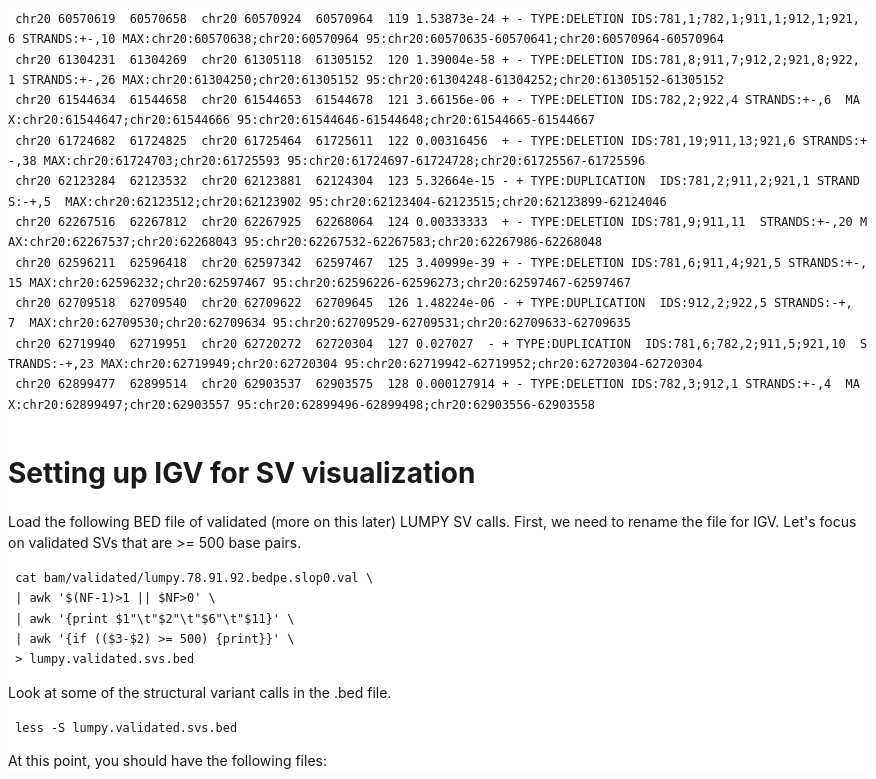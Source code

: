 ```
 chr20 60570619  60570658  chr20 60570924  60570964  119 1.53873e-24 + - TYPE:DELETION IDS:781,1;782,1;911,1;912,1;921,6 STRANDS:+-,10 MAX:chr20:60570638;chr20:60570964 95:chr20:60570635-60570641;chr20:60570964-60570964
 chr20 61304231  61304269  chr20 61305118  61305152  120 1.39004e-58 + - TYPE:DELETION IDS:781,8;911,7;912,2;921,8;922,1 STRANDS:+-,26 MAX:chr20:61304250;chr20:61305152 95:chr20:61304248-61304252;chr20:61305152-61305152
 chr20 61544634  61544658  chr20 61544653  61544678  121 3.66156e-06 + - TYPE:DELETION IDS:782,2;922,4 STRANDS:+-,6  MAX:chr20:61544647;chr20:61544666 95:chr20:61544646-61544648;chr20:61544665-61544667
 chr20 61724682  61724825  chr20 61725464  61725611  122 0.00316456  + - TYPE:DELETION IDS:781,19;911,13;921,6 STRANDS:+-,38 MAX:chr20:61724703;chr20:61725593 95:chr20:61724697-61724728;chr20:61725567-61725596
 chr20 62123284  62123532  chr20 62123881  62124304  123 5.32664e-15 - + TYPE:DUPLICATION  IDS:781,2;911,2;921,1 STRANDS:-+,5  MAX:chr20:62123512;chr20:62123902 95:chr20:62123404-62123515;chr20:62123899-62124046
 chr20 62267516  62267812  chr20 62267925  62268064  124 0.00333333  + - TYPE:DELETION IDS:781,9;911,11  STRANDS:+-,20 MAX:chr20:62267537;chr20:62268043 95:chr20:62267532-62267583;chr20:62267986-62268048
 chr20 62596211  62596418  chr20 62597342  62597467  125 3.40999e-39 + - TYPE:DELETION IDS:781,6;911,4;921,5 STRANDS:+-,15 MAX:chr20:62596232;chr20:62597467 95:chr20:62596226-62596273;chr20:62597467-62597467
 chr20 62709518  62709540  chr20 62709622  62709645  126 1.48224e-06 - + TYPE:DUPLICATION  IDS:912,2;922,5 STRANDS:-+,7  MAX:chr20:62709530;chr20:62709634 95:chr20:62709529-62709531;chr20:62709633-62709635
 chr20 62719940  62719951  chr20 62720272  62720304  127 0.027027  - + TYPE:DUPLICATION  IDS:781,6;782,2;911,5;921,10  STRANDS:-+,23 MAX:chr20:62719949;chr20:62720304 95:chr20:62719942-62719952;chr20:62720304-62720304
 chr20 62899477  62899514  chr20 62903537  62903575  128 0.000127914 + - TYPE:DELETION IDS:782,3;912,1 STRANDS:+-,4  MAX:chr20:62899497;chr20:62903557 95:chr20:62899496-62899498;chr20:62903556-62903558
```

Setting up IGV for SV visualization
===================================

Load the following BED file of validated (more on this later) LUMPY SV calls. First, we need to rename the file for IGV. Let's focus on validated SVs that are >= 500 base pairs.

```
 cat bam/validated/lumpy.78.91.92.bedpe.slop0.val \
 | awk '$(NF-1)>1 || $NF>0' \
 | awk '{print $1"\t"$2"\t"$6"\t"$11}' \
 | awk '{if (($3-$2) >= 500) {print}}' \
 > lumpy.validated.svs.bed 
```

Look at some of the structural variant calls in the .bed file.

```
 less -S lumpy.validated.svs.bed 
```

At this point, you should have the following files:
